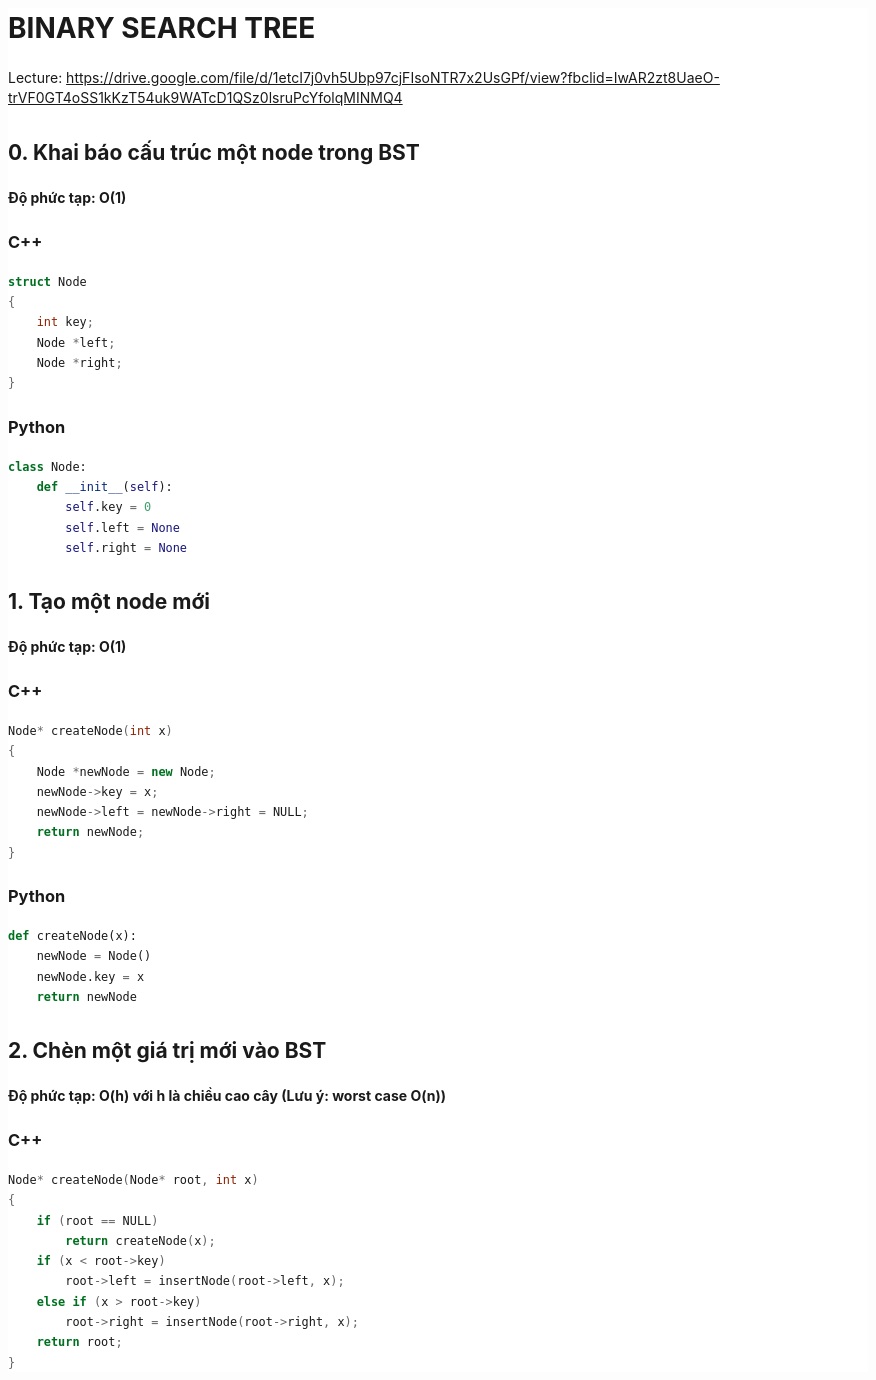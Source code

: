 # BINARY SEARCH TREE
Lecture: https://drive.google.com/file/d/1etcI7j0vh5Ubp97cjFIsoNTR7x2UsGPf/view?fbclid=IwAR2zt8UaeO-trVF0GT4oSS1kKzT54uk9WATcD1QSz0lsruPcYfolqMINMQ4
## 0. Khai báo cấu trúc một node trong BST
#### Độ phức tạp: O(1)
### C++
```cpp
struct Node
{
    int key;
    Node *left;
    Node *right;
}
```
### Python
```python
class Node:
    def __init__(self):
        self.key = 0
        self.left = None
        self.right = None
```
## 1. Tạo một node mới
#### Độ phức tạp: O(1)
### C++
```cpp
Node* createNode(int x)
{
    Node *newNode = new Node;
    newNode->key = x;
    newNode->left = newNode->right = NULL;
    return newNode;
}
```
### Python
```python
def createNode(x):
    newNode = Node()
    newNode.key = x
    return newNode
```
## 2. Chèn một giá trị mới vào BST
#### Độ phức tạp: O(h) với h là chiều cao cây (Lưu ý: worst case O(n))
### C++
```cpp
Node* createNode(Node* root, int x)
{
    if (root == NULL)
        return createNode(x);
    if (x < root->key)
        root->left = insertNode(root->left, x);
    else if (x > root->key)
        root->right = insertNode(root->right, x);
    return root;
}
```